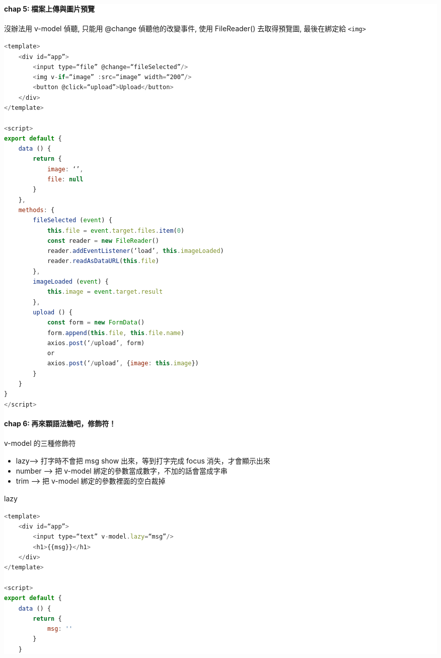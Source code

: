 #### chap 5: 檔案上傳與圖片預覽
沒辦法用 v-model 偵聽, 只能用 @change 偵聽他的改變事件, 使用 FileReader() 去取得預覽圖, 最後在綁定給 `<img>`

```js
<template>
	<div id=“app”>
		<input type=“file” @change=“fileSelected”/>
		<img v-if=“image” :src=“image” width=“200”/>
		<button @click=“upload”>Upload</button>
	</div>
</template>

<script>
export default {
	data () {
		return {
			image: ‘’,
			file: null
		}
	},
	methods: {
		fileSelected (event) {
			this.file = event.target.files.item(0)
			const reader = new FileReader()
			reader.addEventListener(‘load’, this.imageLoaded)
			reader.readAsDataURL(this.file)
		},
		imageLoaded (event) {
			this.image = event.target.result
		},
		upload () {
			const form = new FormData()
			form.append(this.file, this.file.name)
			axios.post(‘/upload’, form)
			or
			axios.post(‘/upload’, {image: this.image})
		}
	}
}
</script>
```

#### chap 6: 再來顆語法糖吧，修飾符！
v-model 的三種修飾符
-   lazy—> 打字時不會把 msg show 出來，等到打字完成 focus 消失，才會顯示出來
-   number —> 把 v-model 綁定的參數當成數字，不加的話會當成字串
-   trim —> 把 v-model 綁定的參數裡面的空白裁掉

lazy
```js
<template>
	<div id=“app”>
		<input type=“text” v-model.lazy=“msg”/>
		<h1>{{msg}}</h1>
	</div>
</template>

<script>
export default {
	data () {
		return {
			msg: ''
		}
	}
```